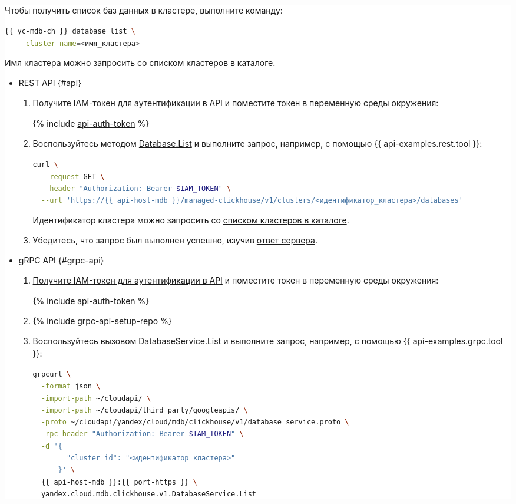   Чтобы получить список баз данных в кластере, выполните команду:

  ```bash
  {{ yc-mdb-ch }} database list \
     --cluster-name=<имя_кластера>
  ```

  Имя кластера можно запросить со [списком кластеров в каталоге](cluster-list.md#list-clusters).

- REST API {#api}

  1. [Получите IAM-токен для аутентификации в API](../api-ref/authentication.md) и поместите токен в переменную среды окружения:

      {% include [api-auth-token](../../_includes/mdb/api-auth-token.md) %}

  1. Воспользуйтесь методом [Database.List](../api-ref/Database/list.md) и выполните запрос, например, с помощью {{ api-examples.rest.tool }}:

      ```bash
      curl \
        --request GET \
        --header "Authorization: Bearer $IAM_TOKEN" \
        --url 'https://{{ api-host-mdb }}/managed-clickhouse/v1/clusters/<идентификатор_кластера>/databases'
      ```

      Идентификатор кластера можно запросить со [списком кластеров в каталоге](cluster-list.md#list-clusters).

  1. Убедитесь, что запрос был выполнен успешно, изучив [ответ сервера](../api-ref/Database/list.md#yandex.cloud.mdb.clickhouse.v1.ListDatabasesResponse).

- gRPC API {#grpc-api}

  1. [Получите IAM-токен для аутентификации в API](../api-ref/authentication.md) и поместите токен в переменную среды окружения:

      {% include [api-auth-token](../../_includes/mdb/api-auth-token.md) %}

  1. {% include [grpc-api-setup-repo](../../_includes/mdb/grpc-api-setup-repo.md) %}
  1. Воспользуйтесь вызовом [DatabaseService.List](../api-ref/grpc/Database/list.md) и выполните запрос, например, с помощью {{ api-examples.grpc.tool }}:

      ```bash
      grpcurl \
        -format json \
        -import-path ~/cloudapi/ \
        -import-path ~/cloudapi/third_party/googleapis/ \
        -proto ~/cloudapi/yandex/cloud/mdb/clickhouse/v1/database_service.proto \
        -rpc-header "Authorization: Bearer $IAM_TOKEN" \
        -d '{
              "cluster_id": "<идентификатор_кластера>"
            }' \
        {{ api-host-mdb }}:{{ port-https }} \
        yandex.cloud.mdb.clickhouse.v1.DatabaseService.List
      ```
